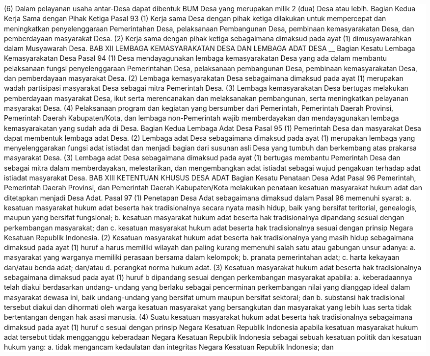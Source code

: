 (6) Dalam pelayanan usaha antar-Desa dapat dibentuk BUM Desa yang merupakan milik 2 (dua) Desa atau lebih.
Bagian Kedua Kerja Sama dengan Pihak Ketiga
Pasal 93
(1) Kerja sama Desa dengan pihak ketiga dilakukan untuk mempercepat dan meningkatkan penyelenggaraan Pemerintahan Desa, pelaksanaan Pembangunan Desa, pembinaan kemasyarakatan Desa, dan pemberdayaan masyarakat Desa.
(2) Kerja sama dengan pihak ketiga sebagaimana dimaksud pada ayat (1) dimusyawarahkan dalam Musyawarah Desa.
BAB XII LEMBAGA KEMASYARAKATAN DESA DAN LEMBAGA ADAT DESA __
Bagian Kesatu Lembaga Kemasyarakatan Desa
Pasal 94
(1) Desa mendayagunakan lembaga kemasyarakatan Desa yang ada dalam membantu pelaksanaan fungsi penyelenggaraan Pemerintahan Desa, pelaksanaan pembangunan Desa, pembinaan kemasyarakatan Desa, dan pemberdayaan masyarakat Desa.
(2) Lembaga kemasyarakatan Desa sebagaimana dimaksud pada ayat (1) merupakan wadah partisipasi masyarakat Desa sebagai mitra Pemerintah Desa.
(3) Lembaga kemasyarakatan Desa bertugas melakukan pemberdayaan masyarakat Desa, ikut serta merencanakan dan melaksanakan pembangunan, serta meningkatkan pelayanan masyarakat Desa.
(4) Pelaksanaan program dan kegiatan yang bersumber dari Pemerintah, Pemerintah Daerah Provinsi, Pemerintah Daerah Kabupaten/Kota, dan lembaga non-Pemerintah wajib memberdayakan dan mendayagunakan lembaga kemasyarakatan yang sudah ada di Desa.
Bagian Kedua Lembaga Adat Desa
Pasal 95
(1) Pemerintah Desa dan masyarakat Desa dapat membentuk lembaga adat Desa.
(2) Lembaga adat Desa sebagaimana dimaksud pada ayat (1) merupakan lembaga yang menyelenggarakan fungsi adat istiadat dan menjadi bagian dari susunan asli Desa yang tumbuh dan berkembang atas prakarsa masyarakat Desa.
(3) Lembaga adat Desa sebagaimana dimaksud pada ayat (1) bertugas membantu Pemerintah Desa dan sebagai mitra dalam memberdayakan, melestarikan, dan mengembangkan adat istiadat sebagai wujud pengakuan terhadap adat istiadat masyarakat Desa.
BAB XIII KETENTUAN KHUSUS DESA ADAT
Bagian Kesatu Penataan Desa Adat
Pasal 96
Pemerintah, Pemerintah Daerah Provinsi, dan Pemerintah Daerah Kabupaten/Kota melakukan penataan kesatuan masyarakat hukum adat dan ditetapkan menjadi Desa Adat.
Pasal 97
(1) Penetapan Desa Adat sebagaimana dimaksud dalam Pasal 96 memenuhi syarat:
a. kesatuan masyarakat hukum adat beserta hak tradisionalnya secara nyata masih hidup, baik yang bersifat teritorial, genealogis, maupun yang bersifat fungsional;
b. kesatuan masyarakat hukum adat beserta hak tradisionalnya dipandang sesuai dengan perkembangan masyarakat; dan
c. kesatuan masyarakat hukum adat beserta hak tradisionalnya sesuai dengan prinsip Negara Kesatuan Republik Indonesia.
(2) Kesatuan masyarakat hukum adat beserta hak tradisionalnya yang masih hidup sebagaimana dimaksud pada ayat (1) huruf a harus memiliki wilayah dan paling kurang memenuhi salah satu atau gabungan unsur adanya:
a. masyarakat yang warganya memiliki perasaan bersama dalam kelompok;
b. pranata pemerintahan adat;
c. harta kekayaan dan/atau benda adat; dan/atau
d. perangkat norma hukum adat.
(3) Kesatuan masyarakat hukum adat beserta hak tradisionalnya sebagaimana dimaksud pada ayat (1) huruf b dipandang sesuai dengan perkembangan masyarakat apabila:
a. keberadaannya telah diakui berdasarkan undang- undang yang berlaku sebagai pencerminan perkembangan nilai yang dianggap ideal dalam masyarakat dewasa ini, baik undang-undang yang bersifat umum maupun bersifat sektoral; dan
b. substansi hak tradisional tersebut diakui dan dihormati oleh warga kesatuan masyarakat yang bersangkutan dan masyarakat yang lebih luas serta tidak bertentangan dengan hak asasi manusia.
(4) Suatu kesatuan masyarakat hukum adat beserta hak tradisionalnya sebagaimana dimaksud pada ayat (1) huruf c sesuai dengan prinsip Negara Kesatuan Republik Indonesia apabila kesatuan masyarakat hukum adat tersebut tidak mengganggu keberadaan Negara Kesatuan Republik lndonesia sebagai sebuah kesatuan politik dan kesatuan hukum yang:
a. tidak mengancam kedaulatan dan integritas Negara Kesatuan Republik lndonesia; dan